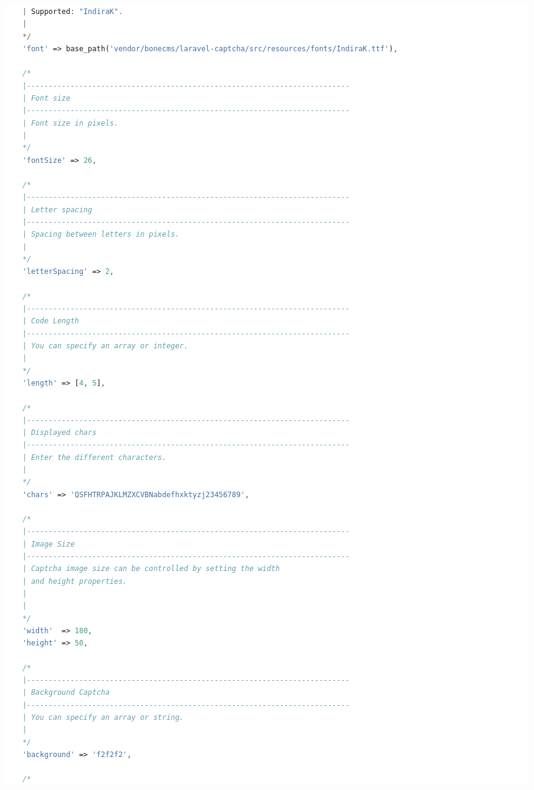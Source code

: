 ```php
    | Supported: "IndiraK".
    |
    */
    'font' => base_path('vendor/bonecms/laravel-captcha/src/resources/fonts/IndiraK.ttf'),

    /*
    |--------------------------------------------------------------------------
    | Font size
    |--------------------------------------------------------------------------
    | Font size in pixels.
    |
    */
    'fontSize' => 26,

    /*
    |--------------------------------------------------------------------------
    | Letter spacing
    |--------------------------------------------------------------------------
    | Spacing between letters in pixels.
    |
    */
    'letterSpacing' => 2,

    /*
    |--------------------------------------------------------------------------
    | Code Length
    |--------------------------------------------------------------------------
    | You can specify an array or integer.
    |
    */
    'length' => [4, 5],

    /*
    |--------------------------------------------------------------------------
    | Displayed chars
    |--------------------------------------------------------------------------
    | Enter the different characters.
    |
    */
    'chars' => 'QSFHTRPAJKLMZXCVBNabdefhxktyzj23456789',

    /*
    |--------------------------------------------------------------------------
    | Image Size
    |--------------------------------------------------------------------------
    | Captcha image size can be controlled by setting the width
    | and height properties.
    |
    |
    */
    'width'  => 180,
    'height' => 50,

    /*
    |--------------------------------------------------------------------------
    | Background Captcha
    |--------------------------------------------------------------------------
    | You can specify an array or string.
    |
    */
    'background' => 'f2f2f2',

    /*
```